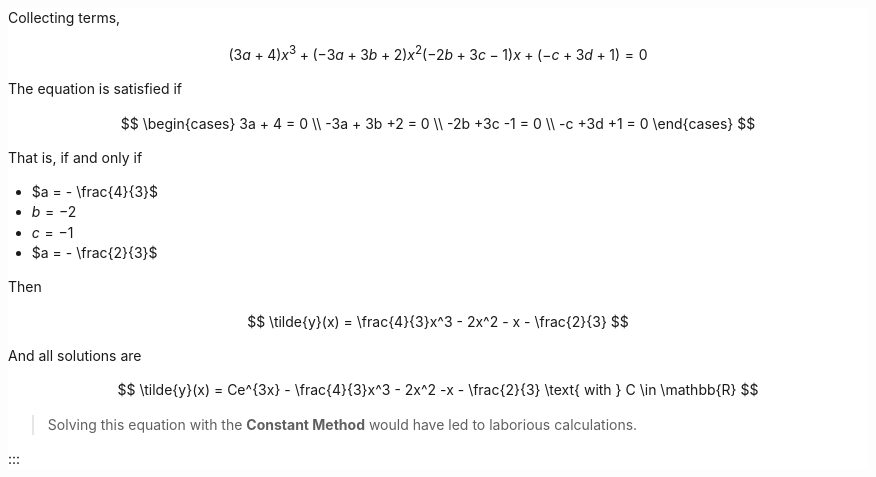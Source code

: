 Collecting terms,

$$
(3a + 4)x^3 + (-3a + 3b + 2)x^2 (-2b +3c -1)x + (-c +3d +1) = 0
$$

The equation is satisfied if

$$
\begin{cases}
3a + 4 = 0 \\
-3a + 3b +2 = 0 \\
-2b +3c -1 = 0 \\
-c +3d +1 = 0
\end{cases}
$$

That is, if and only if

- $a = - \frac{4}{3}$
- $b = -2$
- $c = -1$
- $a = - \frac{2}{3}$

Then

$$
\tilde{y}(x) = \frac{4}{3}x^3 - 2x^2 - x - \frac{2}{3}
$$

And all solutions are 

$$
\tilde{y}(x) = Ce^{3x} - \frac{4}{3}x^3 - 2x^2 -x - \frac{2}{3} \text{ with } C \in \mathbb{R}
$$

> Solving this equation with the **Constant Method** would have led to laborious calculations.

:::
